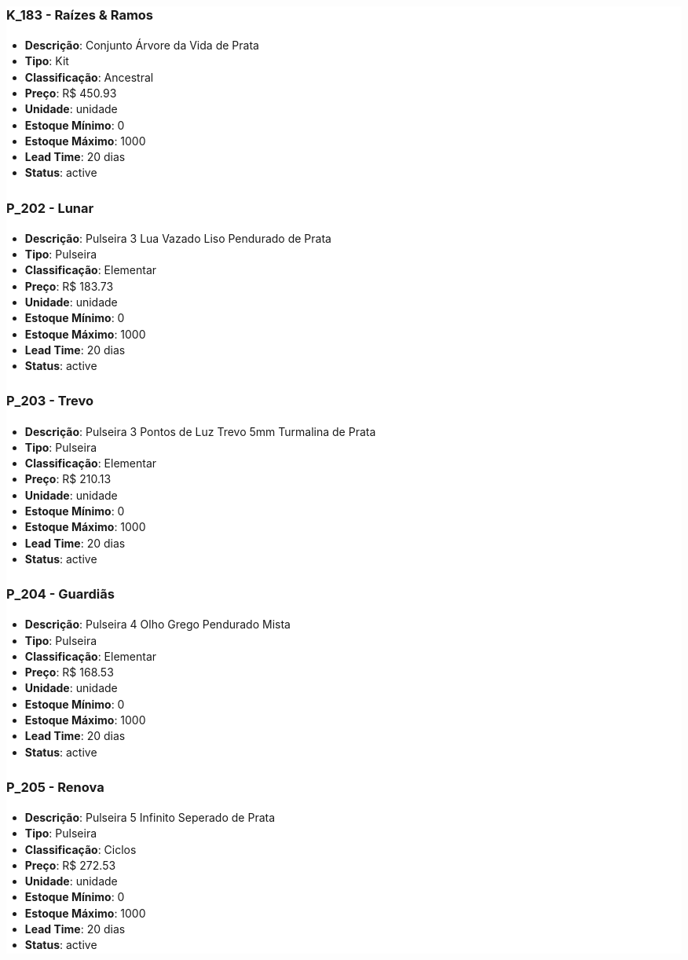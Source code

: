 
### K_183 - Raízes & Ramos
- **Descrição**: Conjunto Árvore da Vida de Prata
- **Tipo**: Kit
- **Classificação**: Ancestral
- **Preço**: R$ 450.93
- **Unidade**: unidade
- **Estoque Mínimo**: 0
- **Estoque Máximo**: 1000
- **Lead Time**: 20 dias
- **Status**: active


### P_202 - Lunar
- **Descrição**: Pulseira 3 Lua Vazado Liso Pendurado de Prata
- **Tipo**: Pulseira
- **Classificação**: Elementar
- **Preço**: R$ 183.73
- **Unidade**: unidade
- **Estoque Mínimo**: 0
- **Estoque Máximo**: 1000
- **Lead Time**: 20 dias
- **Status**: active


### P_203 - Trevo
- **Descrição**: Pulseira 3 Pontos de Luz Trevo 5mm Turmalina de Prata
- **Tipo**: Pulseira
- **Classificação**: Elementar
- **Preço**: R$ 210.13
- **Unidade**: unidade
- **Estoque Mínimo**: 0
- **Estoque Máximo**: 1000
- **Lead Time**: 20 dias
- **Status**: active


### P_204 - Guardiãs
- **Descrição**: Pulseira 4 Olho Grego Pendurado Mista
- **Tipo**: Pulseira
- **Classificação**: Elementar
- **Preço**: R$ 168.53
- **Unidade**: unidade
- **Estoque Mínimo**: 0
- **Estoque Máximo**: 1000
- **Lead Time**: 20 dias
- **Status**: active


### P_205 - Renova
- **Descrição**: Pulseira 5 Infinito Seperado de Prata
- **Tipo**: Pulseira
- **Classificação**: Ciclos
- **Preço**: R$ 272.53
- **Unidade**: unidade
- **Estoque Mínimo**: 0
- **Estoque Máximo**: 1000
- **Lead Time**: 20 dias
- **Status**: active
